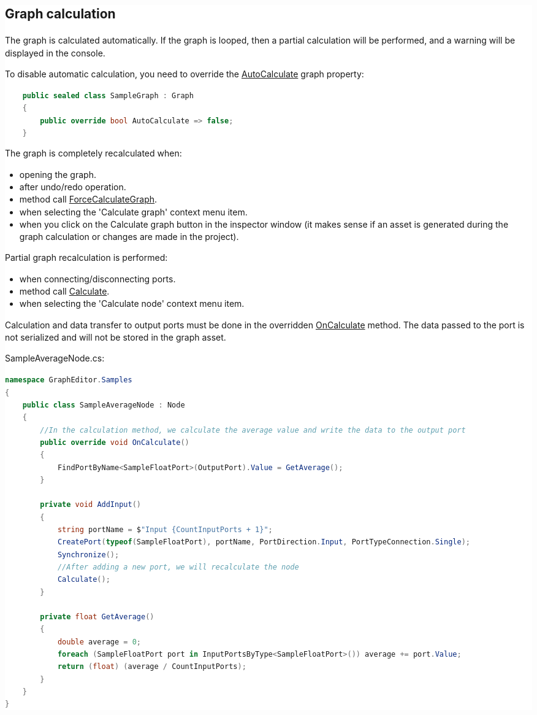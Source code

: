 
<a name="calculate-graph"></a>
## Graph calculation
The graph is calculated automatically. If the graph is looped, then a partial calculation will be performed, and a warning will be displayed in the console.

To disable automatic calculation, you need to override the [AutoCalculate](#scripts-graph-auto-calculate) graph property:
```cs
    public sealed class SampleGraph : Graph
    {
        public override bool AutoCalculate => false;
    }
```

The graph is completely recalculated when:
- opening the graph.
- after undo/redo operation.
- method call [ForceCalculateGraph](#scripts-graph-force-calculate-graph).
- when selecting the 'Calculate graph' context menu item.
- when you click on the Calculate graph button in the inspector window (it makes sense if an asset is generated during the graph calculation or changes are made in the project).

Partial graph recalculation is performed:
- when connecting/disconnecting ports.
- method call [Calculate](#scripts-node-calculate).
- when selecting the 'Calculate node' context menu item.

Calculation and data transfer to output ports must be done in the overridden [OnCalculate](#scripts-node-on-calculate) method. The data passed to the port is not serialized and will not be stored in the graph asset.

SampleAverageNode.cs:
```cs
namespace GraphEditor.Samples
{
    public class SampleAverageNode : Node
    {
        //In the calculation method, we calculate the average value and write the data to the output port
        public override void OnCalculate()
        {
            FindPortByName<SampleFloatPort>(OutputPort).Value = GetAverage();
        }

        private void AddInput()
        {
            string portName = $"Input {CountInputPorts + 1}";
            CreatePort(typeof(SampleFloatPort), portName, PortDirection.Input, PortTypeConnection.Single);
            Synchronize();
            //After adding a new port, we will recalculate the node
            Calculate();
        }

        private float GetAverage()
        {
            double average = 0;
            foreach (SampleFloatPort port in InputPortsByType<SampleFloatPort>()) average += port.Value;
            return (float) (average / CountInputPorts);
        }
    }
}
```
